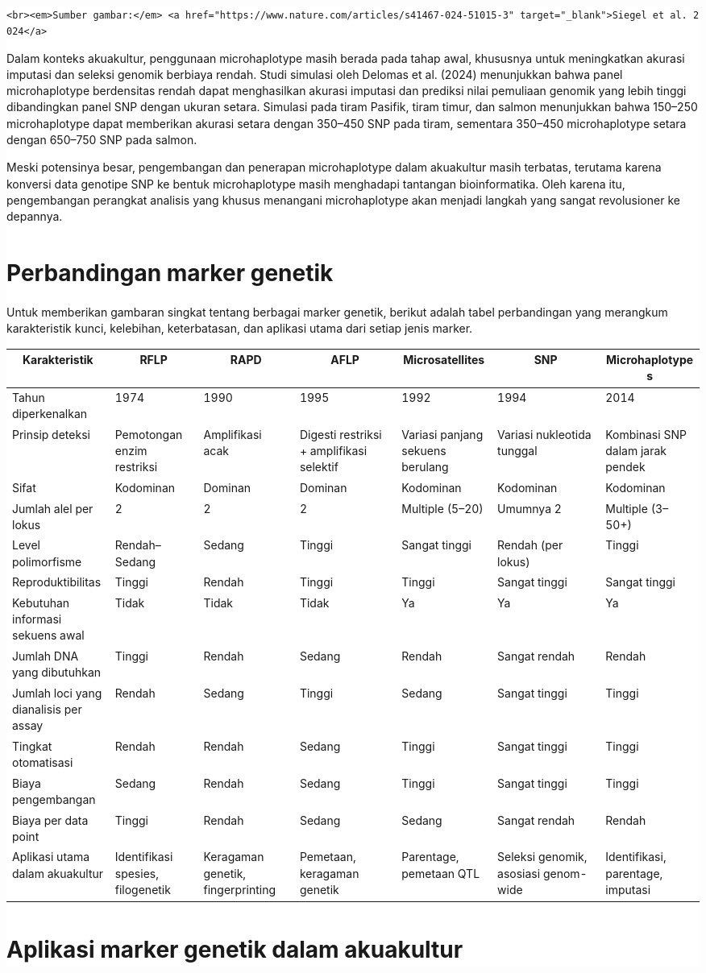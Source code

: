     <br><em>Sumber gambar:</em> <a href="https://www.nature.com/articles/s41467-024-51015-3" target="_blank">Siegel et al. 2024</a>
  </figcaption>
</figure>

Dalam konteks akuakultur, penggunaan microhaplotype masih berada pada tahap awal, khususnya untuk meningkatkan akurasi imputasi dan seleksi genomik berbiaya rendah. Studi simulasi oleh Delomas et al. (2024) menunjukkan bahwa panel microhaplotype berdensitas rendah dapat menghasilkan akurasi imputasi dan prediksi nilai pemuliaan genomik yang lebih tinggi dibandingkan panel SNP dengan ukuran setara. Simulasi pada tiram Pasifik, tiram timur, dan salmon menunjukkan bahwa 150–250 microhaplotype dapat memberikan akurasi setara dengan 350–450 SNP pada tiram, sementara 350–450 microhaplotype setara dengan 650–750 SNP pada salmon.

Meski potensinya besar, pengembangan dan penerapan microhaplotype dalam akuakultur masih terbatas, terutama karena konversi data genotipe SNP ke bentuk microhaplotype masih menghadapi tantangan bioinformatika. Oleh karena itu, pengembangan perangkat analisis yang khusus menangani microhaplotype akan menjadi langkah yang sangat revolusioner ke depannya.

# Perbandingan marker genetik

Untuk memberikan gambaran singkat tentang berbagai marker genetik, berikut adalah tabel perbandingan yang merangkum karakteristik kunci, kelebihan, keterbatasan, dan aplikasi utama dari setiap jenis marker.

| Karakteristik                   | RFLP       | RAPD                | AFLP                          | Microsatellites            | SNP                          | Microhaplotypes                            |
|--------------------------------|------------|---------------------|-------------------------------|-----------------------------|-----------------------------|---------------------------------------------|
| Tahun diperkenalkan            | 1974       | 1990                | 1995                          | 1992                        | 1994                        | 2014                                        |
| Prinsip deteksi                | Pemotongan enzim restriksi | Amplifikasi acak | Digesti restriksi + amplifikasi selektif | Variasi panjang sekuens berulang | Variasi nukleotida tunggal | Kombinasi SNP dalam jarak pendek           |
| Sifat                          | Kodominan  | Dominan             | Dominan                       | Kodominan                   | Kodominan                   | Kodominan                                   |
| Jumlah alel per lokus          | 2          | 2                   | 2                             | Multiple (5–20)             | Umumnya 2                   | Multiple (3–50+)                            |
| Level polimorfisme             | Rendah–Sedang | Sedang            | Tinggi                        | Sangat tinggi               | Rendah (per lokus)          | Tinggi                                      |
| Reproduktibilitas              | Tinggi     | Rendah              | Tinggi                        | Tinggi                      | Sangat tinggi               | Sangat tinggi                               |
| Kebutuhan informasi sekuens awal | Tidak     | Tidak               | Tidak                         | Ya                          | Ya                          | Ya                                          |
| Jumlah DNA yang dibutuhkan     | Tinggi     | Rendah              | Sedang                        | Rendah                      | Sangat rendah               | Rendah                                      |
| Jumlah loci yang dianalisis per assay | Rendah | Sedang           | Tinggi                        | Sedang                      | Sangat tinggi               | Tinggi                                      |
| Tingkat otomatisasi            | Rendah     | Rendah              | Sedang                        | Tinggi                      | Sangat tinggi               | Tinggi                                      |
| Biaya pengembangan             | Sedang     | Rendah              | Sedang                        | Tinggi                      | Sangat tinggi               | Tinggi                                      |
| Biaya per data point           | Tinggi     | Rendah              | Sedang                        | Sedang                      | Sangat rendah               | Rendah                                      |
| Aplikasi utama dalam akuakultur | Identifikasi spesies, filogenetik | Keragaman genetik, fingerprinting | Pemetaan, keragaman genetik | Parentage, pemetaan QTL     | Seleksi genomik, asosiasi genom-wide | Identifikasi, parentage, imputasi |

# Aplikasi marker genetik dalam akuakultur

